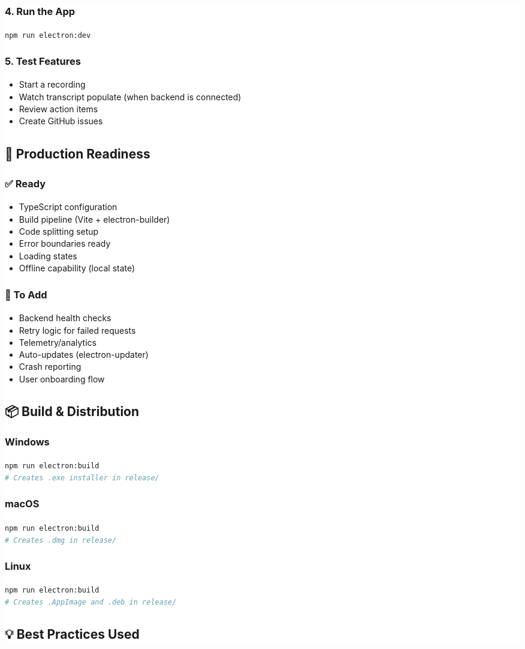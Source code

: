 ### 4. Run the App
```bash
npm run electron:dev
```

### 5. Test Features
- Start a recording
- Watch transcript populate (when backend is connected)
- Review action items
- Create GitHub issues

## 🎯 Production Readiness

### ✅ Ready
- TypeScript configuration
- Build pipeline (Vite + electron-builder)
- Code splitting setup
- Error boundaries ready
- Loading states
- Offline capability (local state)

### 🔄 To Add
- Backend health checks
- Retry logic for failed requests
- Telemetry/analytics
- Auto-updates (electron-updater)
- Crash reporting
- User onboarding flow

## 📦 Build & Distribution

### Windows
```bash
npm run electron:build
# Creates .exe installer in release/
```

### macOS
```bash
npm run electron:build
# Creates .dmg in release/
```

### Linux
```bash
npm run electron:build
# Creates .AppImage and .deb in release/
```

## 💡 Best Practices Used
